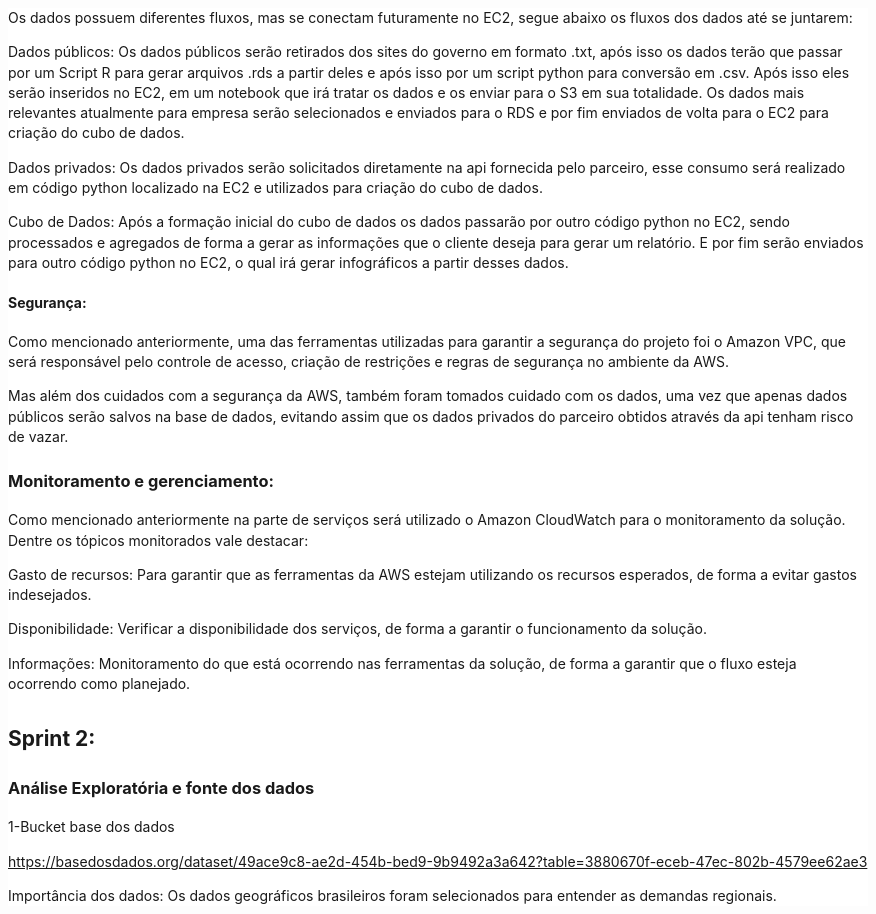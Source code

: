 Os dados possuem diferentes fluxos, mas se conectam futuramente no EC2, segue abaixo os fluxos dos dados até se juntarem:

Dados públicos: Os dados públicos serão retirados dos sites do governo em formato .txt, após isso os dados terão que passar por um Script R para gerar arquivos .rds a partir deles e após isso por um script python para conversão em .csv. Após isso eles serão inseridos no EC2, em um notebook que irá tratar os dados e os enviar para o S3 em sua totalidade. Os dados mais relevantes atualmente para empresa serão selecionados e enviados para o RDS e por fim enviados de volta para o EC2 para criação do cubo de dados.

Dados privados: Os dados privados serão solicitados diretamente na api fornecida pelo parceiro, esse consumo será realizado em código python localizado na EC2 e utilizados para criação do cubo de dados.

Cubo de Dados: Após a formação inicial do cubo de dados os dados passarão por outro código python no EC2, sendo processados e agregados de forma a gerar as informações que o cliente deseja para gerar um relatório. E por fim serão enviados para outro código python no EC2, o qual irá gerar infográficos a partir desses dados.

#### Segurança:

Como mencionado anteriormente, uma das ferramentas utilizadas para garantir a segurança do projeto foi o Amazon VPC, que será responsável pelo controle de acesso, criação de restrições e regras de segurança no ambiente da AWS.

Mas além dos cuidados com a segurança da AWS, também foram tomados cuidado com os dados, uma vez que apenas dados públicos serão salvos na base de dados, evitando assim que os dados privados do parceiro obtidos através da api tenham risco de vazar.


### Monitoramento e gerenciamento:

Como mencionado anteriormente na parte de serviços será utilizado o Amazon CloudWatch para o monitoramento da solução. Dentre os tópicos monitorados vale destacar:

Gasto de recursos: Para garantir que as ferramentas da AWS estejam utilizando os recursos esperados, de forma a evitar gastos indesejados.

Disponibilidade: Verificar a disponibilidade dos serviços, de forma a garantir o funcionamento da solução.

Informações: Monitoramento do que está ocorrendo nas ferramentas da solução, de forma a garantir que o fluxo esteja ocorrendo como planejado.

## Sprint 2:

### Análise Exploratória e fonte dos dados

1-Bucket base dos dados

https://basedosdados.org/dataset/49ace9c8-ae2d-454b-bed9-9b9492a3a642?table=3880670f-eceb-47ec-802b-4579ee62ae3

Importância dos dados: Os dados geográficos brasileiros foram selecionados para entender as demandas regionais.
